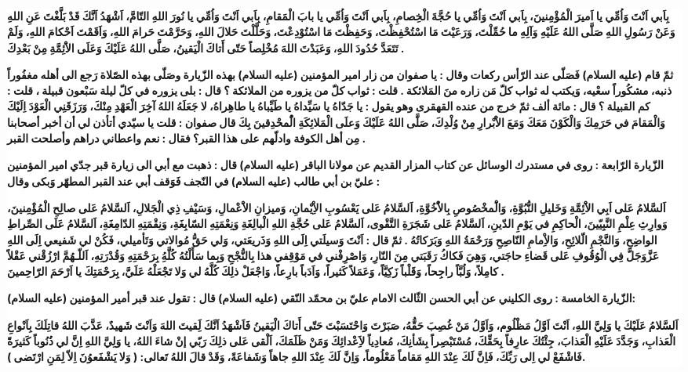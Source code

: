 **بِاَبي اَنْتَ وَاُمِّي يا اَميرَ الْمُؤْمِنينَ، بِاَبي اَنْتَ وَاُمِّي يا حُجَّةَ الْخِصامِ، بِاَبي اَنْتَ
وَاُمِّي يا بابَ الْمَقامِ، بِاَبي اَنْتَ وَاُمِّي يا نُورَ اللهِ التّامَّ، اَشْهَدُ اَنَّكَ قَدْ بَلَّغْتَ عَنِ
اللهِ وَعَنْ رَسُولِ اللهِ صَلَّى اللهُ عَلَيْهِ وَآلِهِ ما حُمِّلْتَ، وَرَعَيْتَ مَا اسْتُحْفِظْتَ، وَحَفِظْتَ
مَا اسْتُوْدِعْتَ، وَحَلَّلْتَ حَلالَ اللهِ، وَحَرَّمْتَ حَرامَ اللهِ، وَاَقَمْتَ اَحْكامَ اللهِ، وَلَمْ تَتَعَدَّ
حُدُودَ اللهِ، وَعَبَدْتَ اللهَ مُخْلِصاً حَتّى أَتاكَ الْيَقينُ، صَلَّى اللهُ عَلَيْكَ وَعَلَى الاَْئِمَّةِ
مِنْ بَعْدِكَ .**

**ثمّ قام (عليه السلام) فَصَلّى عند الرّأس ركعات وقال : يا صفوان من زار امير المؤمنين (عليه السلام) بهذه الزّيارة وصَلّى بهذه الصّلاة رَجع الى أهله مغفُوراً ذنبه، مشكُوراً سعْيه، وَيكتب له ثواب كلّ مَن زاره منَ المَلائكة . قلت : ثواب كلّ من يزوره من الملائكة ؟ قال : بلى يزوره في كلّ ليلة سَبْعون قبيلة ، قلت : كم القبيلة ؟ قال : مائة ألف ثمّ خرج من عنده القهقرى وهو يقول : 
يا جَدّاهُ يا سَيِّداهُ يا طَيِّباهُ يا طاهِراهُ، لا جَعَلَهُ اللهُ آخِرَ الْعَهْدِ مِنْكَ، وَرَزَقَنِي
الْعَوْدَ اِلَيْكَ وَالْمَقامَ في حَرَمِكَ وَالْكَوْنَ مَعَكَ وَمَعَ الاَْبْرارِ مِنْ وُلْدِكَ، صَلَّى اللهُ عَلَيْكَ
وَعلَى الْمَلائِكَةِ الُْمحْدِقينَ بِكَ
قال صفوان : قلت يا سيّدي أتأذن لي أن أخبر أصحابنا مِن أهل الكوفة وادلّهم على هذا القبر؟ فقال : نعم واعطاني دراهم وأصلحت القبر .**

**الزّيارة الرّابعة : روى في مستدرك الوسائل عن كتاب المزار القديم عن مولانا الباقر (عليه السلام) قال : ذهبت مع أبي الى زيارة قبر جدّي امير المؤمنين عليّ بن أبي طالب (عليه السلام) في النّجف فَوَقف أبي عند القبر المطهّر وَبكى وقال :**

**اَلسَّلامُ عَلى اَبِي الاَْئِمَّةِ وَخَليلِ النُّبُوَّةِ، وَالَْمخْصُوصِ بِالاُْخُوَّةِ، اَلسَّلامُ عَلى يَعْسُوبِ
الاِْيْمانِ، وَميزانِ الاَْعْمالِ، وَسَيْفِ ذِي الْجَلالِ، اَلسَّلامُ عَلى صالِحِ الْمُؤْمِنينَ، وَوارِثِ
عِلْمِ النَّبِيّينَ، الْحاكِمِ في يَوْمِ الدّينِ، اَلسَّلامُ عَلى شَجَرَةِ التَّقْوى، اَلسَّلامُ عَلى حُجَّةِ
اللهِ الْبالِغَةِ وَنِعْمَتِهِ السّابِغَةِ، وَنِقْمَتِهِ الدّامِغَةِ، اَلسَّلامُ عَلَى الصِّراطِ الواضِحِ،
وَالنَّجْمِ الّلائِحِ، وَالاِْمامِ النّاصِحِ وَرَحْمَةُ اللهِ وَبَرَكاتُهُ . ثمّ قال : اَنْتَ وَسيلَتي
اِلَى اللهِ وَذَريعَتي، وَلي حَقُّ مُوالاتي وَتَأميلي، فَكُنْ لي شَفيعي اِلَى اللهِ عَزَّوَجَلَّ فِي
الْوُقُوفِ عَلى قَضاءِ حاجَتي، وَهِيَ فَكاكُ رَقَبَتي مِنَ النّارِ، وَاصْرِفْني في مَوْقِفي هذا
بِالنُّجْحِ وَبِما سَأَلْتُهُ كُلَّهُِ بِرَحْمَتِهِ وَقُدْرَتِهِ، اَللّـهُمَّ ارْزُقْني عَقْلاً كامِلاً، وَلُبَّاً
راجِحاً، وَقَلْباً زَكِيَّاً، وَعَمَلاً كَثيراً، وَاَدَباً بارِعاً، وَاجْعَلْ ذلِكَ كُلَّهُ لي وَلا تَجْعَلْهُ
عَلَيَّ، بِرَحْمَتِكَ يا اَرْحَمَ الرّاحِمينَ .**

**الزّيارة الخامسة : روى الكليني عن أبي الحسن الثّالث الامام عليّ بن محمّد النّقي (عليه السلام) قال : تقول عند قبر أمير المؤمنين (عليه السلام):**

**اَلسَّلامُ عَلَيْكَ يا وَلِيَّ اللهِ، اَنْتَ اَوَّلُ مَظْلُوم، وَاَوَّلُ مَنْ غُصِبَ حَقُّهُ، صَبَرْتَ وَاحْتَسَبْتَ
حَتّى أَتاكَ الْيَقينُ فَاَشْهَدُ اَنَّكَ لَِقيتَ اللهَ وَاَنْتَ شَهيدٌ، عَذَّبَ اللهُ قاتِلَكَ بِاَنْواعِ
الْعَذابِ، وَجَدَّدَ عَلَيْهِ الْعَذابَ، جِئْتُكَ عارِفاً بِحَقِّكَ، مُسْتَبْصِراً بِشَأنِكَ، مُعادِياً لاَِعْدائِكَ
وَمَنْ ظَلَمَكَ، اَلْقى عَلى ذلِكَ رَبّي إنْ شاءَ اللهُ، يا وَلِيَّ اللهِ اِنَّ لي ذُنُوباً كَثيرَةً
فَاشْفَعْ لي اِلى رَبِّكَ، فَاِنَّ لَكَ عِنْدَ اللهِ مَقاماً مَعْلُوماً، وَاِنَّ لَكَ عِنْدَ اللهِ جاهاً
وَشَفاعَةً، وَقَدْ قالَ اللهُ تَعالى: ( وَلا يَشْفَعوُنَ اِلاّ لِمَنِ ارْتَضى ).**
